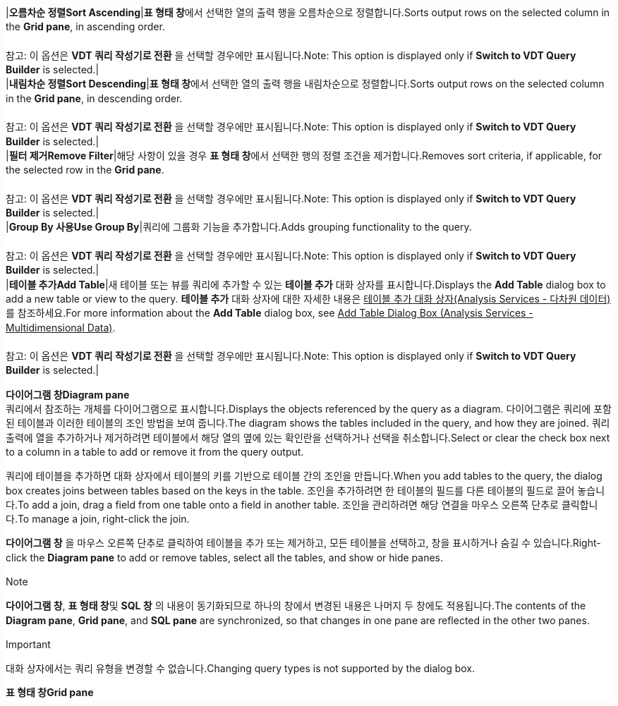 |<span data-ttu-id="812af-157">**오름차순 정렬**</span><span class="sxs-lookup"><span data-stu-id="812af-157">**Sort Ascending**</span></span>|<span data-ttu-id="812af-158">**표 형태 창**에서 선택한 열의 출력 행을 오름차순으로 정렬합니다.</span><span class="sxs-lookup"><span data-stu-id="812af-158">Sorts output rows on the selected column in the **Grid pane**, in ascending order.</span></span><br /><br /> <span data-ttu-id="812af-159">참고: 이 옵션은 **VDT 쿼리 작성기로 전환** 을 선택할 경우에만 표시됩니다.</span><span class="sxs-lookup"><span data-stu-id="812af-159">Note: This option is displayed only if **Switch to VDT Query Builder** is selected.</span></span>|  
|<span data-ttu-id="812af-160">**내림차순 정렬**</span><span class="sxs-lookup"><span data-stu-id="812af-160">**Sort Descending**</span></span>|<span data-ttu-id="812af-161">**표 형태 창**에서 선택한 열의 출력 행을 내림차순으로 정렬합니다.</span><span class="sxs-lookup"><span data-stu-id="812af-161">Sorts output rows on the selected column in the **Grid pane**, in descending order.</span></span><br /><br /> <span data-ttu-id="812af-162">참고: 이 옵션은 **VDT 쿼리 작성기로 전환** 을 선택할 경우에만 표시됩니다.</span><span class="sxs-lookup"><span data-stu-id="812af-162">Note: This option is displayed only if **Switch to VDT Query Builder** is selected.</span></span>|  
|<span data-ttu-id="812af-163">**필터 제거**</span><span class="sxs-lookup"><span data-stu-id="812af-163">**Remove Filter**</span></span>|<span data-ttu-id="812af-164">해당 사항이 있을 경우 **표 형태 창**에서 선택한 행의 정렬 조건을 제거합니다.</span><span class="sxs-lookup"><span data-stu-id="812af-164">Removes sort criteria, if applicable, for the selected row in the **Grid pane**.</span></span><br /><br /> <span data-ttu-id="812af-165">참고: 이 옵션은 **VDT 쿼리 작성기로 전환** 을 선택할 경우에만 표시됩니다.</span><span class="sxs-lookup"><span data-stu-id="812af-165">Note: This option is displayed only if **Switch to VDT Query Builder** is selected.</span></span>|  
|<span data-ttu-id="812af-166">**Group By 사용**</span><span class="sxs-lookup"><span data-stu-id="812af-166">**Use Group By**</span></span>|<span data-ttu-id="812af-167">쿼리에 그룹화 기능을 추가합니다.</span><span class="sxs-lookup"><span data-stu-id="812af-167">Adds grouping functionality to the query.</span></span><br /><br /> <span data-ttu-id="812af-168">참고: 이 옵션은 **VDT 쿼리 작성기로 전환** 을 선택할 경우에만 표시됩니다.</span><span class="sxs-lookup"><span data-stu-id="812af-168">Note: This option is displayed only if **Switch to VDT Query Builder** is selected.</span></span>|  
|<span data-ttu-id="812af-169">**테이블 추가**</span><span class="sxs-lookup"><span data-stu-id="812af-169">**Add Table**</span></span>|<span data-ttu-id="812af-170">새 테이블 또는 뷰를 쿼리에 추가할 수 있는 **테이블 추가** 대화 상자를 표시합니다.</span><span class="sxs-lookup"><span data-stu-id="812af-170">Displays the **Add Table** dialog box to add a new table or view to the query.</span></span> <span data-ttu-id="812af-171">**테이블 추가** 대화 상자에 대한 자세한 내용은 [테이블 추가 대화 상자&#40;Analysis Services - 다차원 데이터&#41;](add-table-dialog-box-analysis-services-multidimensional-data.md)를 참조하세요.</span><span class="sxs-lookup"><span data-stu-id="812af-171">For more information about the **Add Table** dialog box, see [Add Table Dialog Box &#40;Analysis Services - Multidimensional Data&#41;](add-table-dialog-box-analysis-services-multidimensional-data.md).</span></span><br /><br /> <span data-ttu-id="812af-172">참고: 이 옵션은 **VDT 쿼리 작성기로 전환** 을 선택할 경우에만 표시됩니다.</span><span class="sxs-lookup"><span data-stu-id="812af-172">Note: This option is displayed only if **Switch to VDT Query Builder** is selected.</span></span>|  
  
 <span data-ttu-id="812af-173">**다이어그램 창**</span><span class="sxs-lookup"><span data-stu-id="812af-173">**Diagram pane**</span></span>  
 <span data-ttu-id="812af-174">쿼리에서 참조하는 개체를 다이어그램으로 표시합니다.</span><span class="sxs-lookup"><span data-stu-id="812af-174">Displays the objects referenced by the query as a diagram.</span></span> <span data-ttu-id="812af-175">다이어그램은 쿼리에 포함된 테이블과 이러한 테이블의 조인 방법을 보여 줍니다.</span><span class="sxs-lookup"><span data-stu-id="812af-175">The diagram shows the tables included in the query, and how they are joined.</span></span> <span data-ttu-id="812af-176">쿼리 출력에 열을 추가하거나 제거하려면 테이블에서 해당 열의 옆에 있는 확인란을 선택하거나 선택을 취소합니다.</span><span class="sxs-lookup"><span data-stu-id="812af-176">Select or clear the check box next to a column in a table to add or remove it from the query output.</span></span>  
  
 <span data-ttu-id="812af-177">쿼리에 테이블을 추가하면 대화 상자에서 테이블의 키를 기반으로 테이블 간의 조인을 만듭니다.</span><span class="sxs-lookup"><span data-stu-id="812af-177">When you add tables to the query, the dialog box creates joins between tables based on the keys in the table.</span></span> <span data-ttu-id="812af-178">조인을 추가하려면 한 테이블의 필드를 다른 테이블의 필드로 끌어 놓습니다.</span><span class="sxs-lookup"><span data-stu-id="812af-178">To add a join, drag a field from one table onto a field in another table.</span></span> <span data-ttu-id="812af-179">조인을 관리하려면 해당 연결을 마우스 오른쪽 단추로 클릭합니다.</span><span class="sxs-lookup"><span data-stu-id="812af-179">To manage a join, right-click the join.</span></span>  
  
 <span data-ttu-id="812af-180">**다이어그램 창** 을 마우스 오른쪽 단추로 클릭하여 테이블을 추가 또는 제거하고, 모든 테이블을 선택하고, 창을 표시하거나 숨길 수 있습니다.</span><span class="sxs-lookup"><span data-stu-id="812af-180">Right-click the **Diagram pane** to add or remove tables, select all the tables, and show or hide panes.</span></span>  
  
> [!NOTE]  
>  <span data-ttu-id="812af-181">**다이어그램 창**, **표 형태 창**및 **SQL 창** 의 내용이 동기화되므로 하나의 창에서 변경된 내용은 나머지 두 창에도 적용됩니다.</span><span class="sxs-lookup"><span data-stu-id="812af-181">The contents of the **Diagram pane**, **Grid pane**, and **SQL pane** are synchronized, so that changes in one pane are reflected in the other two panes.</span></span>  
  
> [!IMPORTANT]  
>  <span data-ttu-id="812af-182">대화 상자에서는 쿼리 유형을 변경할 수 없습니다.</span><span class="sxs-lookup"><span data-stu-id="812af-182">Changing query types is not supported by the dialog box.</span></span>  
  
 <span data-ttu-id="812af-183">**표 형태 창**</span><span class="sxs-lookup"><span data-stu-id="812af-183">**Grid pane**</span></span>  